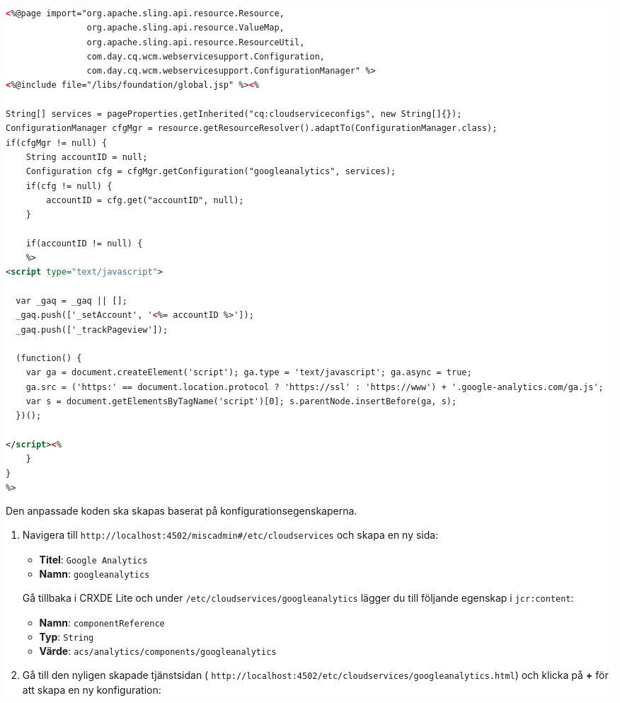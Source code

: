    ```xml
   <%@page import="org.apache.sling.api.resource.Resource,
                   org.apache.sling.api.resource.ValueMap,
                   org.apache.sling.api.resource.ResourceUtil,
                   com.day.cq.wcm.webservicesupport.Configuration,
                   com.day.cq.wcm.webservicesupport.ConfigurationManager" %>
   <%@include file="/libs/foundation/global.jsp" %><%
   
   String[] services = pageProperties.getInherited("cq:cloudserviceconfigs", new String[]{});
   ConfigurationManager cfgMgr = resource.getResourceResolver().adaptTo(ConfigurationManager.class);
   if(cfgMgr != null) {
       String accountID = null;
       Configuration cfg = cfgMgr.getConfiguration("googleanalytics", services);
       if(cfg != null) {
           accountID = cfg.get("accountID", null);
       }
   
       if(accountID != null) {
       %>
   <script type="text/javascript">
   
     var _gaq = _gaq || [];
     _gaq.push(['_setAccount', '<%= accountID %>']);
     _gaq.push(['_trackPageview']);
   
     (function() {
       var ga = document.createElement('script'); ga.type = 'text/javascript'; ga.async = true;
       ga.src = ('https:' == document.location.protocol ? 'https://ssl' : 'https://www') + '.google-analytics.com/ga.js';
       var s = document.getElementsByTagName('script')[0]; s.parentNode.insertBefore(ga, s);
     })();
   
   </script><%
       }
   }
   %>
   ```

   Den anpassade koden ska skapas baserat på konfigurationsegenskaperna.

1. Navigera till `http://localhost:4502/miscadmin#/etc/cloudservices` och skapa en ny sida:

   * **Titel**:  `Google Analytics`
   * **Namn**:  `googleanalytics`

   Gå tillbaka i CRXDE Lite och under `/etc/cloudservices/googleanalytics` lägger du till följande egenskap i `jcr:content`:

   * **Namn**:  `componentReference`
   * **Typ**:  `String`
   * **Värde**:  `acs/analytics/components/googleanalytics`


1. Gå till den nyligen skapade tjänstsidan ( `http://localhost:4502/etc/cloudservices/googleanalytics.html`) och klicka på **+** för att skapa en ny konfiguration:
